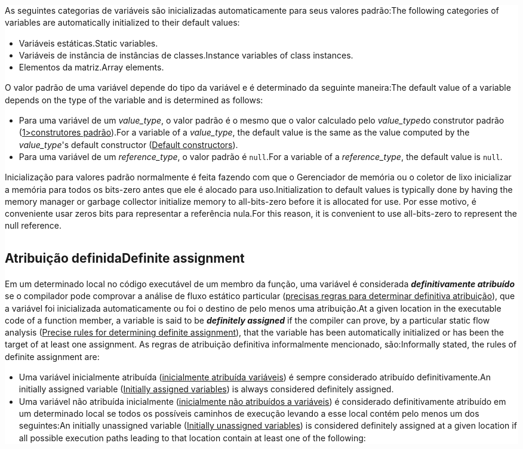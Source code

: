 <span data-ttu-id="9cc41-181">As seguintes categorias de variáveis são inicializadas automaticamente para seus valores padrão:</span><span class="sxs-lookup"><span data-stu-id="9cc41-181">The following categories of variables are automatically initialized to their default values:</span></span>

*  <span data-ttu-id="9cc41-182">Variáveis estáticas.</span><span class="sxs-lookup"><span data-stu-id="9cc41-182">Static variables.</span></span>
*  <span data-ttu-id="9cc41-183">Variáveis de instância de instâncias de classes.</span><span class="sxs-lookup"><span data-stu-id="9cc41-183">Instance variables of class instances.</span></span>
*  <span data-ttu-id="9cc41-184">Elementos da matriz.</span><span class="sxs-lookup"><span data-stu-id="9cc41-184">Array elements.</span></span>

<span data-ttu-id="9cc41-185">O valor padrão de uma variável depende do tipo da variável e é determinado da seguinte maneira:</span><span class="sxs-lookup"><span data-stu-id="9cc41-185">The default value of a variable depends on the type of the variable and is determined as follows:</span></span>

*  <span data-ttu-id="9cc41-186">Para uma variável de um *value_type*, o valor padrão é o mesmo que o valor calculado pelo *value_type*do construtor padrão ([1&gt;construtores padrão](types.md#default-constructors)).</span><span class="sxs-lookup"><span data-stu-id="9cc41-186">For a variable of a *value_type*, the default value is the same as the value computed by the *value_type*'s default constructor ([Default constructors](types.md#default-constructors)).</span></span>
*  <span data-ttu-id="9cc41-187">Para uma variável de um *reference_type*, o valor padrão é `null`.</span><span class="sxs-lookup"><span data-stu-id="9cc41-187">For a variable of a *reference_type*, the default value is `null`.</span></span>

<span data-ttu-id="9cc41-188">Inicialização para valores padrão normalmente é feita fazendo com que o Gerenciador de memória ou o coletor de lixo inicializar a memória para todos os bits-zero antes que ele é alocado para uso.</span><span class="sxs-lookup"><span data-stu-id="9cc41-188">Initialization to default values is typically done by having the memory manager or garbage collector initialize memory to all-bits-zero before it is allocated for use.</span></span> <span data-ttu-id="9cc41-189">Por esse motivo, é conveniente usar zeros bits para representar a referência nula.</span><span class="sxs-lookup"><span data-stu-id="9cc41-189">For this reason, it is convenient to use all-bits-zero to represent the null reference.</span></span>

## <a name="definite-assignment"></a><span data-ttu-id="9cc41-190">Atribuição definida</span><span class="sxs-lookup"><span data-stu-id="9cc41-190">Definite assignment</span></span>

<span data-ttu-id="9cc41-191">Em um determinado local no código executável de um membro da função, uma variável é considerada ***definitivamente atribuído*** se o compilador pode comprovar a análise de fluxo estático particular ([precisas regras para determinar definitiva atribuição](variables.md#precise-rules-for-determining-definite-assignment)), que a variável foi inicializada automaticamente ou foi o destino de pelo menos uma atribuição.</span><span class="sxs-lookup"><span data-stu-id="9cc41-191">At a given location in the executable code of a function member, a variable is said to be ***definitely assigned*** if the compiler can prove, by a particular static flow analysis ([Precise rules for determining definite assignment](variables.md#precise-rules-for-determining-definite-assignment)), that the variable has been automatically initialized or has been the target of at least one assignment.</span></span> <span data-ttu-id="9cc41-192">As regras de atribuição definitiva informalmente mencionado, são:</span><span class="sxs-lookup"><span data-stu-id="9cc41-192">Informally stated, the rules of definite assignment are:</span></span>

*  <span data-ttu-id="9cc41-193">Uma variável inicialmente atribuída ([inicialmente atribuída variáveis](variables.md#initially-assigned-variables)) é sempre considerado atribuído definitivamente.</span><span class="sxs-lookup"><span data-stu-id="9cc41-193">An initially assigned variable ([Initially assigned variables](variables.md#initially-assigned-variables)) is always considered definitely assigned.</span></span>
*  <span data-ttu-id="9cc41-194">Uma variável não atribuída inicialmente ([inicialmente não atribuídos a variáveis](variables.md#initially-unassigned-variables)) é considerado definitivamente atribuído em um determinado local se todos os possíveis caminhos de execução levando a esse local contém pelo menos um dos seguintes:</span><span class="sxs-lookup"><span data-stu-id="9cc41-194">An initially unassigned variable ([Initially unassigned variables](variables.md#initially-unassigned-variables)) is considered definitely assigned at a given location if all possible execution paths leading to that location contain at least one of the following:</span></span>